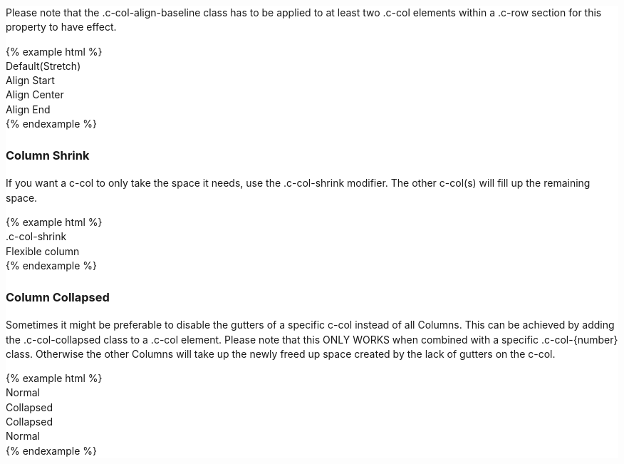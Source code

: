 Please note that the .c-col-align-baseline class has to be applied to at least two .c-col elements within a .c-row section for this property to have effect.

<div class="docs-example-row docs-example-row-flex">
{% example html %}
<div class="c-row">
  <div class="c-col">Default(Stretch)</div>
  <div class="c-col c-col-align-start">Align Start</div>
  <div class="c-col c-col-align-center">Align Center</div>
  <div class="c-col c-col-align-end">Align End</div>
</div>
{% endexample %}
</div>

### Column Shrink
If you want a c-col to only take the space it needs, use the .c-col-shrink modifier. The other c-col(s) will fill up the remaining space.

<div class="docs-example-row docs-example-row-flex">
{% example html %}
<div class="c-row">
      <div class="c-col c-col-shrink">
        .c-col-shrink
      </div>
      <div class="c-col">
        Flexible column
      </div>
    </div>
{% endexample %}
</div>

### Column Collapsed
Sometimes it might be preferable to disable the gutters of a specific c-col instead of all Columns. This can be achieved by adding the .c-col-collapsed class to a .c-col element. Please note that this ONLY WORKS when combined with a specific .c-col-{number} class. Otherwise the other Columns will take up the newly freed up space created by the lack of gutters on the c-col.

<div class="docs-example-row docs-example-row-flex">
{% example html %}
<div class="c-row">
  <div class="c-col-3">
  Normal
  </div>
  <div class="c-col-3 c-col-collapsed">
  Collapsed
  </div>
  <div class="c-col-3 c-col-collapsed">
  Collapsed
  </div>
  <div class="c-col-3">
  Normal
  </div>
</div>
{% endexample %}
</div>

